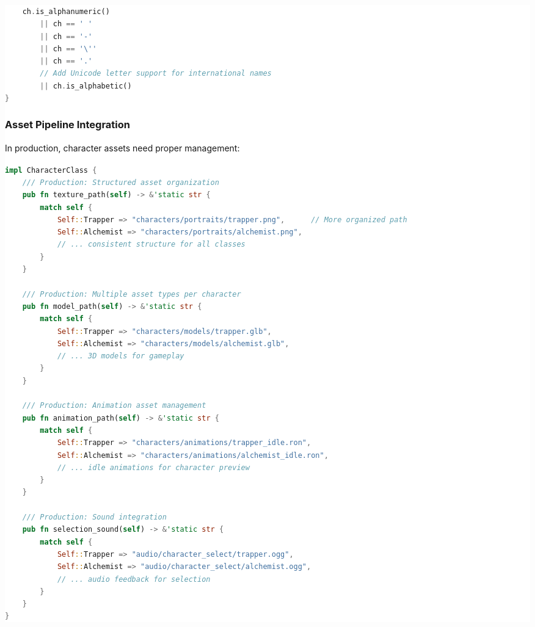 ```rust
    ch.is_alphanumeric() 
        || ch == ' ' 
        || ch == '-' 
        || ch == '\'' 
        || ch == '.' 
        // Add Unicode letter support for international names
        || ch.is_alphabetic()
}
```

### Asset Pipeline Integration

In production, character assets need proper management:

```rust
impl CharacterClass {
    /// Production: Structured asset organization
    pub fn texture_path(self) -> &'static str {
        match self {
            Self::Trapper => "characters/portraits/trapper.png",      // More organized path
            Self::Alchemist => "characters/portraits/alchemist.png",
            // ... consistent structure for all classes
        }
    }
    
    /// Production: Multiple asset types per character
    pub fn model_path(self) -> &'static str {
        match self {
            Self::Trapper => "characters/models/trapper.glb",
            Self::Alchemist => "characters/models/alchemist.glb",
            // ... 3D models for gameplay
        }
    }
    
    /// Production: Animation asset management
    pub fn animation_path(self) -> &'static str {
        match self {
            Self::Trapper => "characters/animations/trapper_idle.ron",
            Self::Alchemist => "characters/animations/alchemist_idle.ron",
            // ... idle animations for character preview
        }
    }
    
    /// Production: Sound integration
    pub fn selection_sound(self) -> &'static str {
        match self {
            Self::Trapper => "audio/character_select/trapper.ogg",
            Self::Alchemist => "audio/character_select/alchemist.ogg",
            // ... audio feedback for selection
        }
    }
}
```
